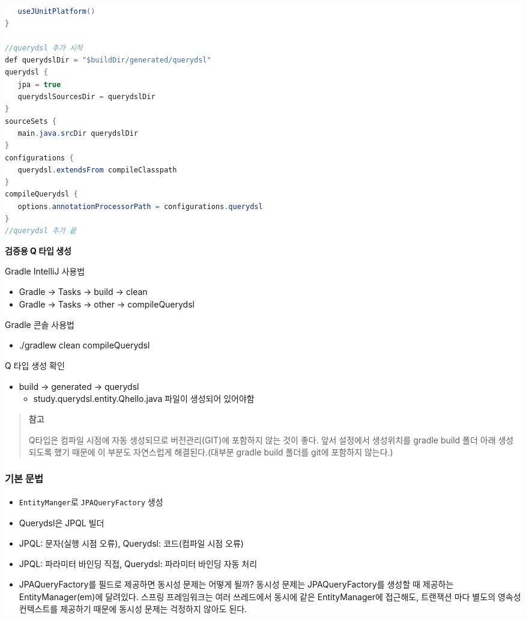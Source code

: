 ```java
   useJUnitPlatform()
}

//querydsl 추가 시작
def querydslDir = "$buildDir/generated/querydsl"
querydsl {
   jpa = true
   querydslSourcesDir = querydslDir
}
sourceSets {
   main.java.srcDir querydslDir
}
configurations {
   querydsl.extendsFrom compileClasspath
}
compileQuerydsl {
   options.annotationProcessorPath = configurations.querydsl
}
//querydsl 추가 끝
```



**검증용 Q 타입 생성**

Gradle IntelliJ 사용법

- Gradle -> Tasks -> build -> clean
- Gradle -> Tasks -> other -> compileQuerydsl

Gradle 콘솔 사용법

- ./gradlew clean compileQuerydsl

Q 타입 생성 확인

- build -> generated -> querydsl
  - study.querydsl.entity.Qhello.java 파일이 생성되어 있어야함

> **참고**
>
> Q타입은 컴파일 시점에 자동 생성되므로 버전관리(GIT)에 포함하지 않는 것이 좋다. 앞서 설정에서 생성위치를 gradle build 폴더 아래 생성되도록 했기 때문에 이 부분도 자연스럽게 해결된다.(대부분 gradle build 폴더를 git에 포함하지 않는다.)



### 기본 문법

- `EntityManger`로 `JPAQueryFactory` 생성
- Querydsl은 JPQL 빌더
- JPQL: 문자(실행 시점 오류), Querydsl: 코드(컴파일 시점 오류)
- JPQL: 파라미터 바인딩 직접, Querydsl: 파라미터 바인딩 자동 처리

- JPAQueryFactory를 필드로 제공하면 동시성 문제는 어떻게 될까? 동시성 문제는 JPAQueryFactory를 생성할 때 제공하는 EntityManager(em)에 달려있다. 스프링 프레임워크는 여러 쓰레드에서 동시에 같은 EntityManager에 접근해도, 트랜잭션 마다 별도의 영속성 컨텍스트를 제공하기 때문에 동시성 문제는 걱정하지 않아도 된다.
